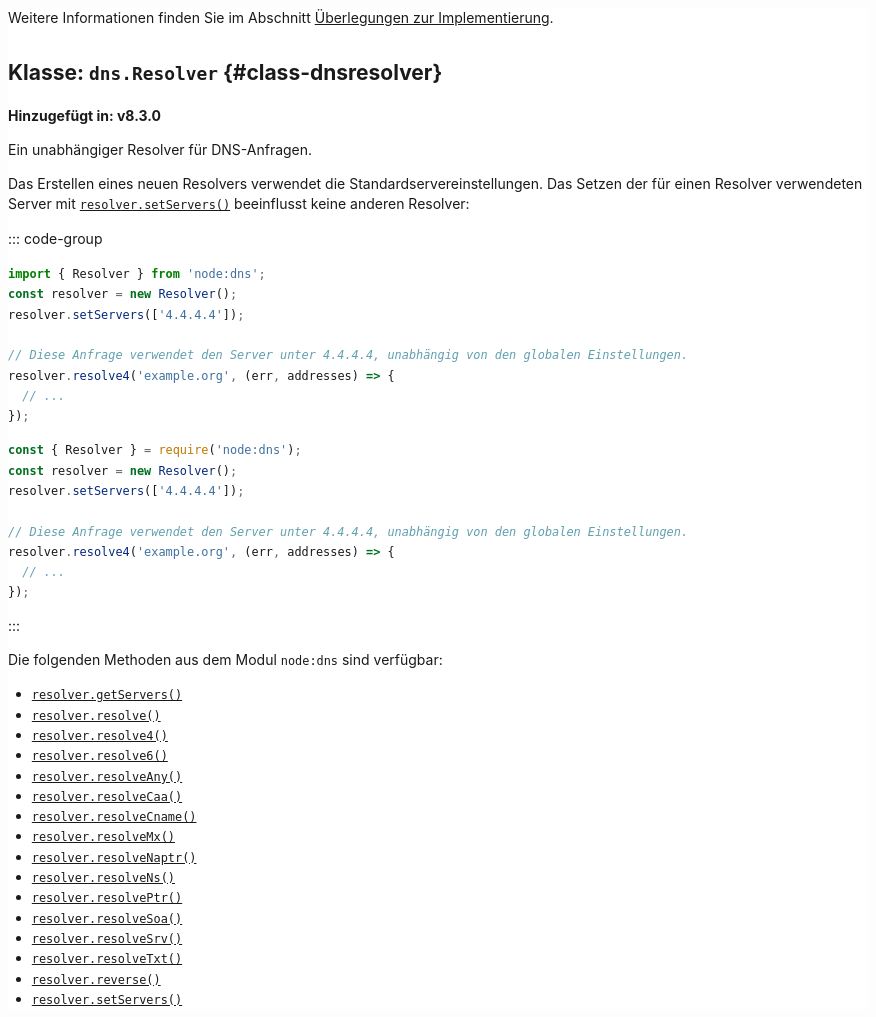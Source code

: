 Weitere Informationen finden Sie im Abschnitt [Überlegungen zur Implementierung](/de/nodejs/api/dns#implementation-considerations).


## Klasse: `dns.Resolver` {#class-dnsresolver}

**Hinzugefügt in: v8.3.0**

Ein unabhängiger Resolver für DNS-Anfragen.

Das Erstellen eines neuen Resolvers verwendet die Standardservereinstellungen. Das Setzen der für einen Resolver verwendeten Server mit [`resolver.setServers()`](/de/nodejs/api/dns#dnssetserversservers) beeinflusst keine anderen Resolver:

::: code-group
```js [ESM]
import { Resolver } from 'node:dns';
const resolver = new Resolver();
resolver.setServers(['4.4.4.4']);

// Diese Anfrage verwendet den Server unter 4.4.4.4, unabhängig von den globalen Einstellungen.
resolver.resolve4('example.org', (err, addresses) => {
  // ...
});
```

```js [CJS]
const { Resolver } = require('node:dns');
const resolver = new Resolver();
resolver.setServers(['4.4.4.4']);

// Diese Anfrage verwendet den Server unter 4.4.4.4, unabhängig von den globalen Einstellungen.
resolver.resolve4('example.org', (err, addresses) => {
  // ...
});
```
:::

Die folgenden Methoden aus dem Modul `node:dns` sind verfügbar:

- [`resolver.getServers()`](/de/nodejs/api/dns#dnsgetservers)
- [`resolver.resolve()`](/de/nodejs/api/dns#dnsresolvehostname-rrtype-callback)
- [`resolver.resolve4()`](/de/nodejs/api/dns#dnsresolve4hostname-options-callback)
- [`resolver.resolve6()`](/de/nodejs/api/dns#dnsresolve6hostname-options-callback)
- [`resolver.resolveAny()`](/de/nodejs/api/dns#dnsresolveanyhostname-callback)
- [`resolver.resolveCaa()`](/de/nodejs/api/dns#dnsresolvecaahostname-callback)
- [`resolver.resolveCname()`](/de/nodejs/api/dns#dnsresolvecnamehostname-callback)
- [`resolver.resolveMx()`](/de/nodejs/api/dns#dnsresolvemxhostname-callback)
- [`resolver.resolveNaptr()`](/de/nodejs/api/dns#dnsresolvenaptrhostname-callback)
- [`resolver.resolveNs()`](/de/nodejs/api/dns#dnsresolvenshostname-callback)
- [`resolver.resolvePtr()`](/de/nodejs/api/dns#dnsresolveptrhostname-callback)
- [`resolver.resolveSoa()`](/de/nodejs/api/dns#dnsresolvesoahostname-callback)
- [`resolver.resolveSrv()`](/de/nodejs/api/dns#dnsresolvesrvhostname-callback)
- [`resolver.resolveTxt()`](/de/nodejs/api/dns#dnsresolvetxthostname-callback)
- [`resolver.reverse()`](/de/nodejs/api/dns#dnsreverseip-callback)
- [`resolver.setServers()`](/de/nodejs/api/dns#dnssetserversservers)

